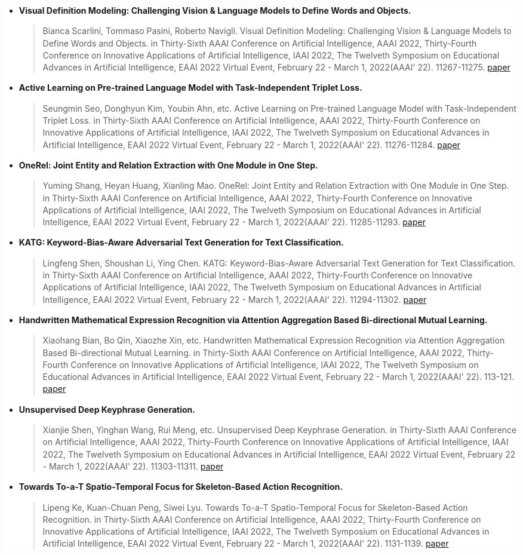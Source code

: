 
- **Visual Definition Modeling: Challenging Vision &amp; Language Models to Define Words and Objects.**
    > Bianca Scarlini, Tommaso Pasini, Roberto Navigli. Visual Definition Modeling: Challenging Vision &amp; Language Models to Define Words and Objects. in Thirty-Sixth AAAI Conference on Artificial Intelligence, AAAI 2022, Thirty-Fourth Conference on Innovative Applications of Artificial Intelligence, IAAI 2022, The Twelveth Symposium on Educational Advances in Artificial Intelligence, EAAI 2022 Virtual Event, February 22 - March 1, 2022(AAAI' 22). 11267-11275. [paper](https://ojs.aaai.org/index.php/AAAI/article/view/21377)


- **Active Learning on Pre-trained Language Model with Task-Independent Triplet Loss.**
    > Seungmin Seo, Donghyun Kim, Youbin Ahn, etc. Active Learning on Pre-trained Language Model with Task-Independent Triplet Loss. in Thirty-Sixth AAAI Conference on Artificial Intelligence, AAAI 2022, Thirty-Fourth Conference on Innovative Applications of Artificial Intelligence, IAAI 2022, The Twelveth Symposium on Educational Advances in Artificial Intelligence, EAAI 2022 Virtual Event, February 22 - March 1, 2022(AAAI' 22). 11276-11284. [paper](https://ojs.aaai.org/index.php/AAAI/article/view/21378)


- **OneRel: Joint Entity and Relation Extraction with One Module in One Step.**
    > Yuming Shang, Heyan Huang, Xianling Mao. OneRel: Joint Entity and Relation Extraction with One Module in One Step. in Thirty-Sixth AAAI Conference on Artificial Intelligence, AAAI 2022, Thirty-Fourth Conference on Innovative Applications of Artificial Intelligence, IAAI 2022, The Twelveth Symposium on Educational Advances in Artificial Intelligence, EAAI 2022 Virtual Event, February 22 - March 1, 2022(AAAI' 22). 11285-11293. [paper](https://ojs.aaai.org/index.php/AAAI/article/view/21379)


- **KATG: Keyword-Bias-Aware Adversarial Text Generation for Text Classification.**
    > Lingfeng Shen, Shoushan Li, Ying Chen. KATG: Keyword-Bias-Aware Adversarial Text Generation for Text Classification. in Thirty-Sixth AAAI Conference on Artificial Intelligence, AAAI 2022, Thirty-Fourth Conference on Innovative Applications of Artificial Intelligence, IAAI 2022, The Twelveth Symposium on Educational Advances in Artificial Intelligence, EAAI 2022 Virtual Event, February 22 - March 1, 2022(AAAI' 22). 11294-11302. [paper](https://ojs.aaai.org/index.php/AAAI/article/view/21380)


- **Handwritten Mathematical Expression Recognition via Attention Aggregation Based Bi-directional Mutual Learning.**
    > Xiaohang Bian, Bo Qin, Xiaozhe Xin, etc. Handwritten Mathematical Expression Recognition via Attention Aggregation Based Bi-directional Mutual Learning. in Thirty-Sixth AAAI Conference on Artificial Intelligence, AAAI 2022, Thirty-Fourth Conference on Innovative Applications of Artificial Intelligence, IAAI 2022, The Twelveth Symposium on Educational Advances in Artificial Intelligence, EAAI 2022 Virtual Event, February 22 - March 1, 2022(AAAI' 22). 113-121. [paper](https://ojs.aaai.org/index.php/AAAI/article/view/19885)


- **Unsupervised Deep Keyphrase Generation.**
    > Xianjie Shen, Yinghan Wang, Rui Meng, etc. Unsupervised Deep Keyphrase Generation. in Thirty-Sixth AAAI Conference on Artificial Intelligence, AAAI 2022, Thirty-Fourth Conference on Innovative Applications of Artificial Intelligence, IAAI 2022, The Twelveth Symposium on Educational Advances in Artificial Intelligence, EAAI 2022 Virtual Event, February 22 - March 1, 2022(AAAI' 22). 11303-11311. [paper](https://ojs.aaai.org/index.php/AAAI/article/view/21381)


- **Towards To-a-T Spatio-Temporal Focus for Skeleton-Based Action Recognition.**
    > Lipeng Ke, Kuan-Chuan Peng, Siwei Lyu. Towards To-a-T Spatio-Temporal Focus for Skeleton-Based Action Recognition. in Thirty-Sixth AAAI Conference on Artificial Intelligence, AAAI 2022, Thirty-Fourth Conference on Innovative Applications of Artificial Intelligence, IAAI 2022, The Twelveth Symposium on Educational Advances in Artificial Intelligence, EAAI 2022 Virtual Event, February 22 - March 1, 2022(AAAI' 22). 1131-1139. [paper](https://ojs.aaai.org/index.php/AAAI/article/view/19998)
